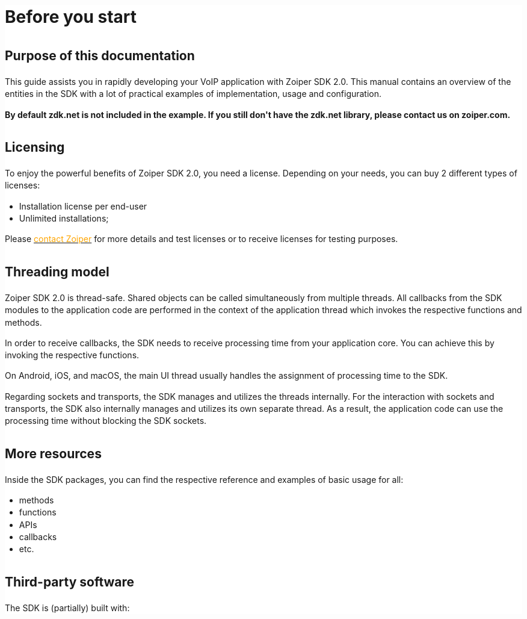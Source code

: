 # Before you start

## Purpose of this documentation

This guide assists you in rapidly developing your VoIP application with Zoiper SDK 2.0. This manual contains an overview of the entities in the SDK with a lot of practical examples of implementation, usage and configuration.

**By default zdk.net is not included in the example. If you still don't have the zdk.net library, please contact us on zoiper.com.**

## Licensing

To enjoy the powerful benefits of Zoiper SDK 2.0, you need a license. Depending on your needs, you can buy 2 different types of licenses:

- Installation license per end-user
- Unlimited installations;

Please [<span style="color:orange">contact Zoiper</span>](mailto:sales@zoiper.com) for more details and test licenses or to receive licenses for testing purposes.

## Threading model

Zoiper SDK 2.0 is thread-safe. Shared objects can be called simultaneously from multiple threads. All callbacks from the SDK modules to the application code are performed in the context of the application thread which invokes the respective functions and methods.

In order to receive callbacks, the SDK needs to receive processing time from your application core. You can achieve this by invoking the respective functions.

On Android, iOS, and macOS, the main UI thread usually handles the assignment of processing time to the SDK.

Regarding sockets and transports, the SDK manages and utilizes the threads internally. For the interaction with sockets and transports, the SDK also internally manages and utilizes its own separate thread. As a result, the application code can use the processing time without blocking the SDK sockets.

## More resources

Inside the SDK packages, you can find the respective reference and examples of basic usage for all:

- methods
- functions
- APIs
- callbacks
- etc.

## Third-party software

The SDK is (partially) built with:
